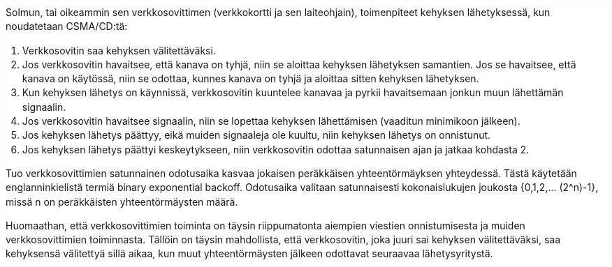 Solmun, tai oikeammin sen verkkosovittimen (verkkokortti ja sen laiteohjain), toimenpiteet kehyksen lähetyksessä, kun noudatetaan CSMA/CD:tä:
1) Verkkosovitin saa kehyksen välitettäväksi.
2) Jos verkkosovitin havaitsee, että kanava on tyhjä, niin se aloittaa kehyksen lähetyksen samantien. Jos se havaitsee, että kanava on käytössä, niin se odottaa, kunnes kanava on tyhjä ja aloittaa sitten kehyksen lähetyksen.
3) Kun kehyksen lähetys on käynnissä, verkkosovitin kuuntelee kanavaa ja pyrkii havaitsemaan jonkun muun lähettämän signaalin.
4) Jos verkkosovitin havaitsee signaalin, niin se lopettaa kehyksen lähettämisen (vaaditun minimikoon jälkeen).
5) Jos kehyksen lähetys päättyy, eikä muiden signaaleja ole kuultu, niin kehyksen lähetys on onnistunut. 
6) Jos kehyksen lähetys päättyi keskeytykseen, niin verkkosovitin odottaa satunnaisen ajan ja jatkaa kohdasta 2.

Tuo verkkosovittimien satunnainen odotusaika kasvaa jokaisen peräkkäisen yhteentörmäyksen yhteydessä. Tästä käytetään englanninkielistä termiä binary exponential backoff. Odotusaika valitaan satunnaisesti kokonaislukujen joukosta {0,1,2,... (2^n)-1}, missä n on peräkkäisten yhteentörmäysten määrä.

Huomaathan, että verkkosovittimien toiminta on täysin riippumatonta aiempien viestien onnistumisesta ja muiden verkkosovittimien toiminnasta. Tällöin on täysin mahdollista, että verkkosovitin, joka juuri sai kehyksen välitettäväksi, saa kehyksensä välitettyä sillä aikaa, kun muut yhteentörmäysten jälkeen odottavat seuraavaa lähetysyritystä.

<quiz id="655b26e6-ddfc-5380-84e0-a55a9fd4d090"> </quiz>

